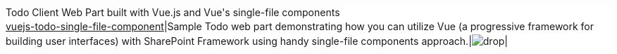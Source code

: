 Todo Client Web Part built with Vue.js and Vue's single-file components<br/>[vuejs-todo-single-file-component](https://github.com/SharePoint/sp-dev-fx-webparts/tree/master/samples/vuejs-todo-single-file-component)|Sample Todo web part demonstrating how you can utilize Vue (a progressive framework for building user interfaces) with SharePoint Framework using handy single-file components approach.|![drop](https://img.shields.io/badge/drop-ga-green.svg)|
